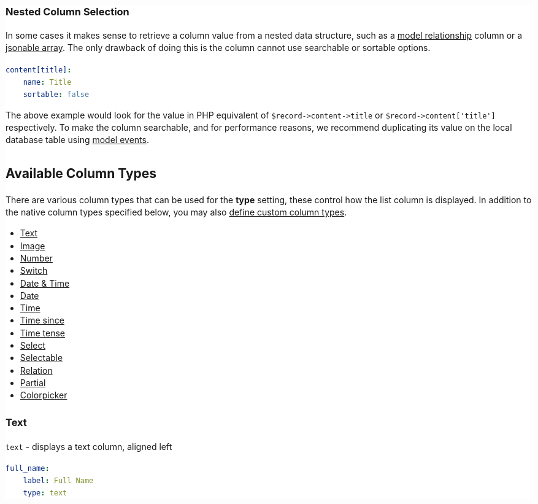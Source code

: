 ### Nested Column Selection

In some cases it makes sense to retrieve a column value from a nested data structure, such as a [model relationship](../database/relations.md) column or a [jsonable array](../database/model.md#oc-supported-properties). The only drawback of doing this is the column cannot use searchable or sortable options.

```yaml
content[title]:
    name: Title
    sortable: false
```

The above example would look for the value in PHP equivalent of `$record->content->title` or `$record->content['title']` respectively. To make the column searchable, and for performance reasons, we recommend duplicating its value on the local database table using [model events](../database/model.md#oc-model-events).

<a id="oc-available-column-types"></a>
## Available Column Types

There are various column types that can be used for the **type** setting, these control how the list column is displayed. In addition to the native column types specified below, you may also [define custom column types](#oc-custom-column-types).

<div class="content-list" markdown="1">

- [Text](#column-text)
- [Image](#column-image)
- [Number](#column-number)
- [Switch](#column-switch)
- [Date & Time](#column-datetime)
- [Date](#column-date)
- [Time](#column-time)
- [Time since](#column-timesince)
- [Time tense](#column-timetense)
- [Select](#column-select)
- [Selectable](#column-selectable)
- [Relation](#column-relation)
- [Partial](#column-partial)
- [Colorpicker](#column-colorpicker)

</div>
<a name="column-text"></a>

### Text

`text` - displays a text column, aligned left

```yaml
full_name:
    label: Full Name
    type: text
```
